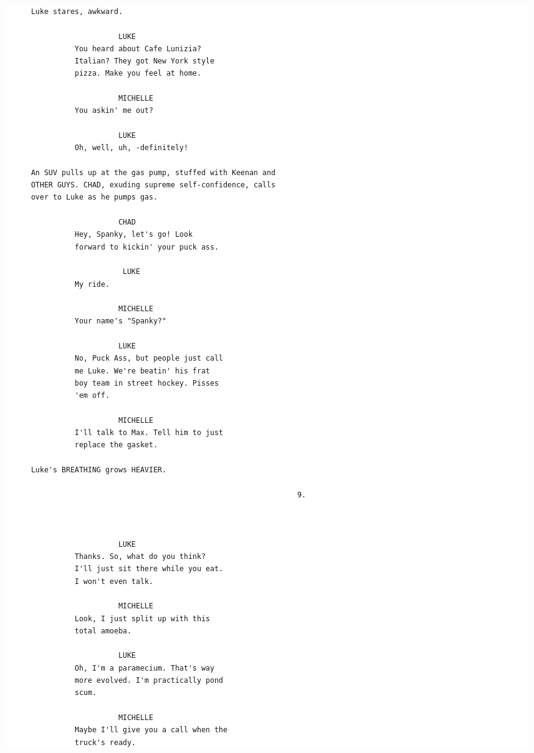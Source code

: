           Luke stares, awkward.
          
                              LUKE
                    You heard about Cafe Lunizia?
                    Italian? They got New York style
                    pizza. Make you feel at home.
          
                              MICHELLE
                    You askin' me out?
          
                              LUKE
                    Oh, well, uh, -definitely!
          
          An SUV pulls up at the gas pump, stuffed with Keenan and
          OTHER GUYS. CHAD, exuding supreme self-confidence, calls
          over to Luke as he pumps gas.
          
                              CHAD
                    Hey, Spanky, let's go! Look
                    forward to kickin' your puck ass.
          
                               LUKE
                    My ride.
          
                              MICHELLE
                    Your name's "Spanky?"
          
                              LUKE
                    No, Puck Ass, but people just call
                    me Luke. We're beatin' his frat
                    boy team in street hockey. Pisses
                    'em off.
          
                              MICHELLE
                    I'll talk to Max. Tell him to just
                    replace the gasket.
          
          Luke's BREATHING grows HEAVIER.
          
                                                                       9.
          
          
          
                              LUKE
                    Thanks. So, what do you think?
                    I'll just sit there while you eat.
                    I won't even talk.
          
                              MICHELLE
                    Look, I just split up with this
                    total amoeba.
          
                              LUKE
                    Oh, I'm a paramecium. That's way
                    more evolved. I'm practically pond
                    scum.
          
                              MICHELLE
                    Maybe I'll give you a call when the
                    truck's ready.
          